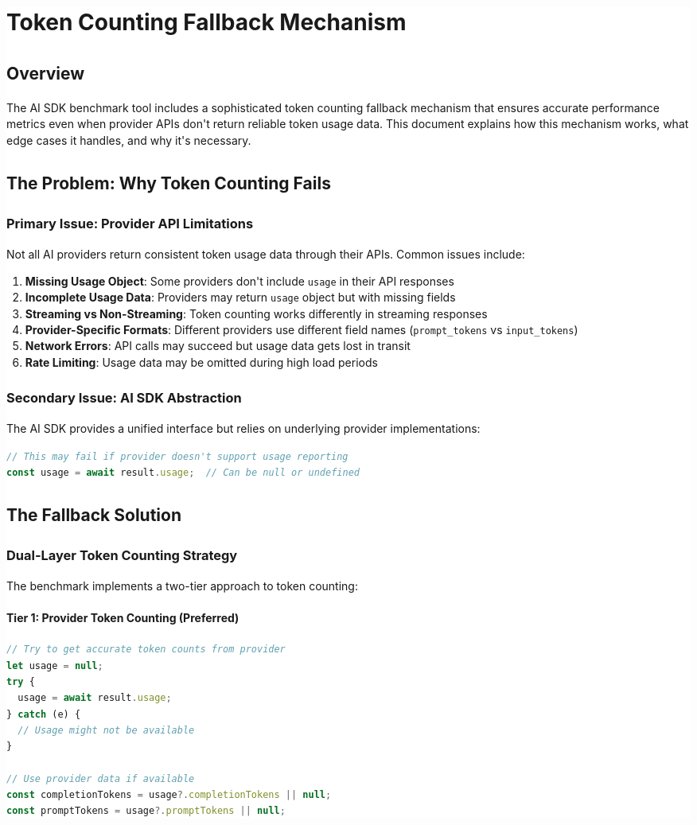 # Token Counting Fallback Mechanism

## Overview

The AI SDK benchmark tool includes a sophisticated token counting fallback mechanism that ensures accurate performance metrics even when provider APIs don't return reliable token usage data. This document explains how this mechanism works, what edge cases it handles, and why it's necessary.

## The Problem: Why Token Counting Fails

### Primary Issue: Provider API Limitations

Not all AI providers return consistent token usage data through their APIs. Common issues include:

1. **Missing Usage Object**: Some providers don't include `usage` in their API responses
2. **Incomplete Usage Data**: Providers may return `usage` object but with missing fields
3. **Streaming vs Non-Streaming**: Token counting works differently in streaming responses
4. **Provider-Specific Formats**: Different providers use different field names (`prompt_tokens` vs `input_tokens`)
5. **Network Errors**: API calls may succeed but usage data gets lost in transit
6. **Rate Limiting**: Usage data may be omitted during high load periods

### Secondary Issue: AI SDK Abstraction

The AI SDK provides a unified interface but relies on underlying provider implementations:

```javascript
// This may fail if provider doesn't support usage reporting
const usage = await result.usage;  // Can be null or undefined
```

## The Fallback Solution

### Dual-Layer Token Counting Strategy

The benchmark implements a two-tier approach to token counting:

#### Tier 1: Provider Token Counting (Preferred)

```javascript
// Try to get accurate token counts from provider
let usage = null;
try {
  usage = await result.usage;
} catch (e) {
  // Usage might not be available
}

// Use provider data if available
const completionTokens = usage?.completionTokens || null;
const promptTokens = usage?.promptTokens || null;
```
